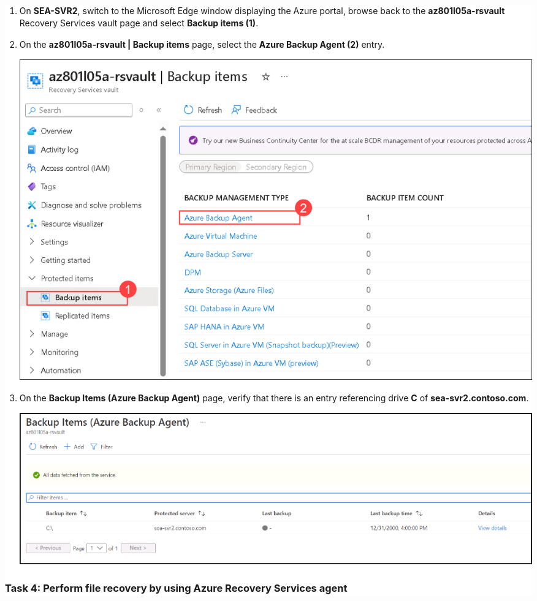 1. On **SEA-SVR2**, switch to the Microsoft Edge window displaying the Azure portal, browse back to the **az801l05a-rsvault** Recovery Services vault page and select **Backup items (1)**. 

1. On the **az801l05a-rsvault \| Backup items** page, select the **Azure Backup Agent (2)** entry.

   ![](../media/azm5-88.png)

1. On the **Backup Items (Azure Backup Agent)** page, verify that there is an entry referencing drive **C** of **sea-svr2.contoso.com**.

   ![](../media/backup88.png)

### Task 4: Perform file recovery by using Azure Recovery Services agent
